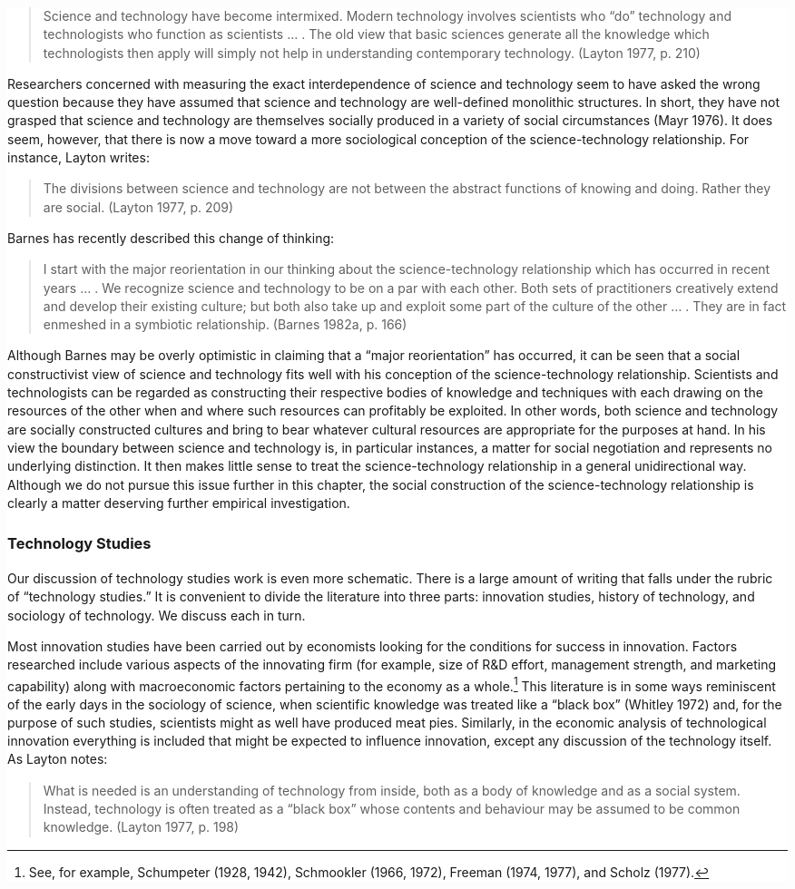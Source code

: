 > Science and technology have become intermixed. Modern technology involves scientists who “do” technology and technologists who function as scientists … . The old view that basic sciences generate all the knowledge which technologists then apply will simply not help in understanding contemporary technology. (Layton 1977, p. 210)

Researchers concerned with measuring the exact interdependence of science and technology seem to have asked the wrong question because they have assumed that science and technology are well-defined monolithic structures. In short, they have not grasped that science and technology are themselves socially produced in a variety of social circumstances (Mayr 1976). It does seem, however, that there is now a move toward a more sociological conception of the science-technology relationship. For instance, Layton writes:

> The divisions between science and technology are not between the abstract functions of knowing and doing. Rather they are social. (Layton 1977, p. 209)

Barnes has recently described this change of thinking:

> I start with the major reorientation in our thinking about the science-technology relationship which has occurred in recent years … . We recognize science and technology to be on a par with each other. Both sets of practitioners creatively extend and develop their existing culture; but both also take up and exploit some part of the culture of the other … . They are in fact enmeshed in a symbiotic relationship. (Barnes 1982a, p. 166)

Although Barnes may be overly optimistic in claiming that a “major reorientation” has occurred, it can be seen that a social constructivist view of science and technology fits well with his conception of the science-technology relationship. Scientists and technologists can be regarded as constructing their respective bodies of knowledge and techniques with each drawing on the resources of the other when and where such resources can profitably be exploited. In other words, both science and technology are socially constructed cultures and bring to bear whatever cultural resources are appropriate for the purposes at hand. In his view the boundary between science and technology is, in particular instances, a matter for social negotiation and represents no underlying distinction. It then makes little sense to treat the science-technology relationship in a general unidirectional way. Although we do not pursue this issue further in this chapter, the social construction of the science-technology relationship is clearly a matter deserving further empirical investigation.

### Technology Studies

Our discussion of technology studies work is even more schematic. There is a large amount of writing that falls under the rubric of “technology studies.” It is convenient to divide the literature into three parts: innovation studies, history of technology, and sociology of technology. We discuss each in turn.

Most innovation studies have been carried out by economists looking for the conditions for success in innovation. Factors researched include various aspects of the innovating firm (for example, size of R&D effort, management strength, and marketing capability) along with macroeconomic factors pertaining to the economy as a whole.[^13] This literature is in some ways reminiscent of the early days in the sociology of science, when scientific knowledge was treated like a “black box” (Whitley 1972) and, for the purpose of such studies, scientists might as well have produced meat pies. Similarly, in the economic analysis of technological innovation everything is included that might be expected to influence innovation, except any discussion of the technology itself. As Layton notes:

> What is needed is an understanding of technology from inside, both as a body of knowledge and as a social system. Instead, technology is often treated as a “black box” whose contents and behaviour may be assumed to be common knowledge. (Layton 1977, p. 198)


[^1]: The science technology divorce seems to have resulted not so much from the lack of overall analytical goals within “science studies” but more from the contingent demands of carrying out empirical work in these areas. To give an example, the new sociology of scientific knowledge, which attempts to take into account the actual content of scientific knowledge, can best be carried out by researchers who have some training in the science they study, or at least by those who are familiar with an extensive body of technical literature (indeed, many researchers are ex-natural scientists). Having gained such expertise, the researchers tend to stay within the domain where that expertise can best he deployed. Similarly, R&D studies and innovation studies, in which the analysis centers on the firm and the marketplace, have tended to demand the specialized competence of economists. Such disparate bodies of work do not easily lead to a more integrated conception of science and technology. One notable exception is Ravetz (1971). This is one of the few works of recent science studies in which both science and technology and their differences are explored within a common framework.
[^2]: A comprehensive review can be found in Mulkay and Milič (1980).
[^3]: For a recent review of the sociology of scientific knowledge, see Collins (1983c).
[^4]: For a discussion of the earlier work (largely associated with Robert Merton and his students), see Whitley (1972).
[^5]: For more discussion, see Barnes (1974), Mulkay (1979b), Collins (1983c), and Barnes and Edge (1982). The origins of this approach can be found in Fleck (1935).
[^6]: See, for example, Latour and Woolgar (1979), Knorr-Cetina (1981), Lynch (1985), and Woolgar (1982).
[^7]: See, for example, Collins (1975), Wynne (1976), Pinch (1977, 1986), Pickering (1984), and the studies by Pickering, Harvey, Collins, Travis, and Pinch in Collins (1981a).
[^8]: Collins and Pinch (1979, 1982).
[^9]: Robbins and Johnston (1976). For a similar analysis of public science controversies, see Gillespie et al. (1979) and McCrea and Markle (1984).
[^10]: Some of the most recent debates can be found in Knorr-Cetina and Mulkay (1983).
[^11]: The locus classicus is the study by Hessen (1931).
[^12]: See, for example, de Solla Price (1969), Jevons (1976), and Mayr (1976).
[^13]: See, for example, Schumpeter (1928, 1942), Schmookler (1966, 1972), Freeman (1974, 1977), and Scholz (1977).
[^14]: See, for example, Rosenberg (1982), Nelson and Winter (1977, 1982), and Dosi (1982, 1984). A study that preceded these is Rosenberg and Vincenti (1978).
[^15]: Adapted from Uhlmnnn (1978), p. 45.
[^16]: For another critique of these linear models, see Kline (1985).
[^17]: Shapin writes that “a proper perspective of the uses of science might reveal that sociology of knowledge and history of technology have more in common than is usually thought” (1980, p. 132). Although we are sympathetic to Shapirt’s argument, we think the time is now ripe for asking more searching questions of historical studies.
[^18]: Manuals describing resinous materials do mention Bakelite but not with the amount of attention that, retrospectively, we would think to be justified. Professor Max Bottler, for example, devotes only one page to Bakelite in his 228-page book on resins and the resin industry (Bottler 1924). Even when Bottler concentrates in another book on the synthetic resinous materials, Bakelite does not receive an indisputable “first place.” Only half of the book is devoted to phenol/formaldehyde condensation products, and roughly half of that part is devoted to Bakelite (Bottler 1919). See also Matthis (1920).
[^19]: For an account of other aspects of Bakelite’s success, see Bijker et al. (1985).
[^20]: See, for example, Constant (1980), Hughes (1983), and Hanieski (1973).
[^21]: See, for example, Noble (1979), Smith (1977), and Lazonick (1979).
[^22]: See, for example, Vincenti (1986).
[^23]: There is an American tradition in the sociology of technology. See, for example, Gilfillan (1935), Ogburn (1945), Ogburn and Meyers Nimkoff (1955), and Westrum (1983). A fairly comprehensive view of the present state of the art in German sociology of technology can be obtained from Jokisch (1982). Several studies in the sociology of technology that attempt to break with the traditional approach can be found in Krohn et al. (1978).
[^24]: Dosi uses the concept of technological trajectory, developed by Nelson and Winter (1977); see also Van den Belt and Rip (Bijker et al. 1985). Other approaches to technology based on Kuhn’s idea of the community structure of science are mentioned by Bijker et al. (1985). See also Constant (Bijker et al. 1985) and the collection edited by Laudan (1984).
[^25]: One is reminded of the first blush of Kuhnian studies in the sociology of science. It was hoped that Kuhn’s “paradigm” concept might be straightforwardly employed by sociologists in their studies of science. Indeed there were a number of studies in which attempts were made to identify phases in science, such as preparadigmatic, normal, and revolutionary. It soon became apparent, however, that Kulm’s terms were loosely formulated, could be subject to a variety of interpretations, and did not lend themselves to operationalization in any straightforward manner. See, for example, the inconclusive discussion over whether a Kuhnian analysis applies to psychology in Palermo (1973). A notable exception is Barnes’s contribution to the discussion of Kuhn’s work (Barnes 1982b).
[^26]: For a valuable review of Marxist work in this area, see MacKenzie (1984).
[^27]: For a provisional report of this study, see Bijker et al. (1984). The five artifacts that are studied are Bakelite, fluorescent lighting, the safety bicycle, the Sulzer loom, and the iransistor. See also Bijker et al. (1985).
[^28]: Work that might be classified as falling within the EPOR has been carried out primarily by Collins, Pinch, and Travis at the Science Studies Centre, University of Bath, and by Harvey and Pickering at the Science Studies Unit, University of Edinburgh. See, for example, the references in note 7.
[^29]: See, for example, Bijker and Pinch (1983), Bijker (1984), and Bijker et al. (1985). Studies by Van den Belt (1985), Schot (1985, 1986), Jelsma and Smit (1986), and Elzen (1985, 1986) are also based on SCOT.
[^30]: Constant (1980) used a similar evolutionary approach. Both Constant’s model and our model seem to arise out of the work in evolutionary epislemology, see, for example, Toulmin (1972) and Campbell (1974). Elster (1983) gives a review of evolutionary models of technical change. See also Van den Belt and Rip (Bijker et al. 1985).
[^31]: A model of such a “stage 3” explanation is offered by Collins (1983a).
[^32]: Historical studies that address the third stage may be a useful guide here. See, for example, MacKenzie (1978), Shapin (1979, 1984), and Shapin and Schaffer (1985).
